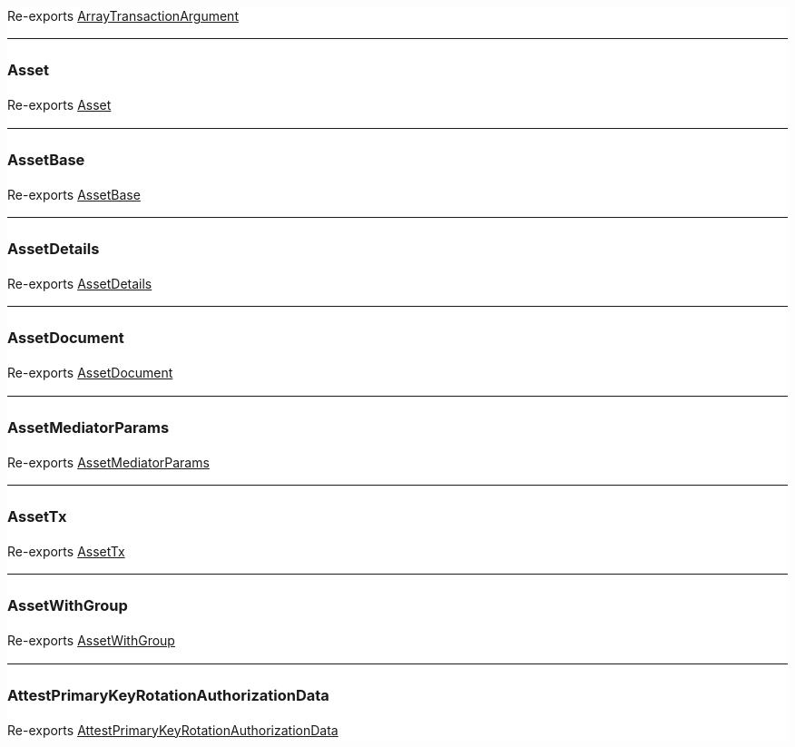 Re-exports [ArrayTransactionArgument](../../interfaces/Base/Types/ArrayTransactionArgument/ArrayTransactionArgument.md)

___

### Asset

Re-exports [Asset](../API/Entities/Asset/Types/Types.md#asset)

___

### AssetBase

Re-exports [AssetBase](../../interfaces/API/Procedures/Types/AssetBase/AssetBase.md)

___

### AssetDetails

Re-exports [AssetDetails](../../interfaces/API/Entities/Asset/Types/AssetDetails/AssetDetails.md)

___

### AssetDocument

Re-exports [AssetDocument](../../interfaces/API/Entities/Asset/Types/AssetDocument/AssetDocument.md)

___

### AssetMediatorParams

Re-exports [AssetMediatorParams](../../interfaces/API/Procedures/Types/AssetMediatorParams/AssetMediatorParams.md)

___

### AssetTx

Re-exports [AssetTx](../../enums/Generated/Types/AssetTx/AssetTx.md)

___

### AssetWithGroup

Re-exports [AssetWithGroup](../../interfaces/API/Entities/Asset/Types/AssetWithGroup/AssetWithGroup.md)

___

### AttestPrimaryKeyRotationAuthorizationData

Re-exports [AttestPrimaryKeyRotationAuthorizationData](../API/Entities/Types/Types.md#attestprimarykeyrotationauthorizationdata)
